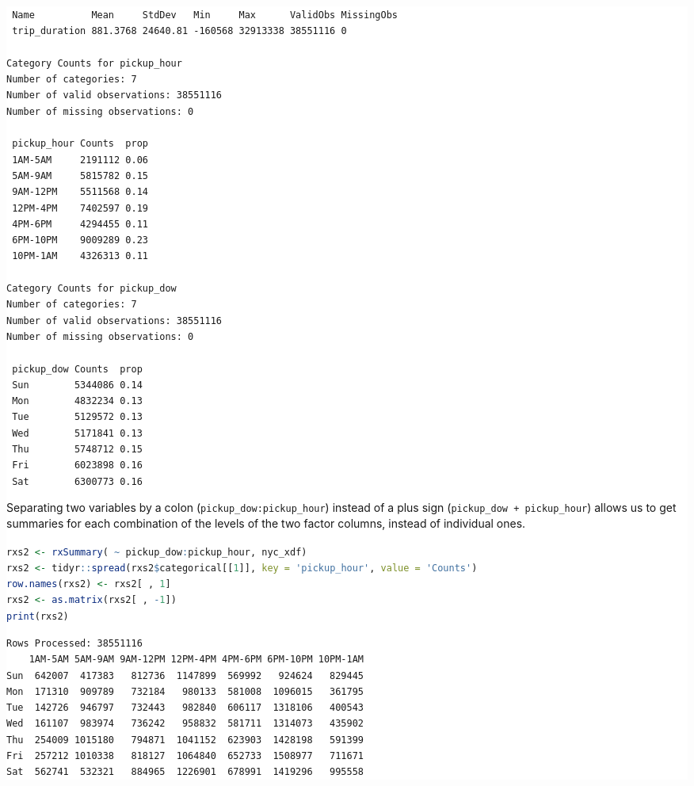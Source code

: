      Name          Mean     StdDev   Min     Max      ValidObs MissingObs
     trip_duration 881.3768 24640.81 -160568 32913338 38551116 0         
    
    Category Counts for pickup_hour
    Number of categories: 7
    Number of valid observations: 38551116
    Number of missing observations: 0
    
     pickup_hour Counts  prop
     1AM-5AM     2191112 0.06
     5AM-9AM     5815782 0.15
     9AM-12PM    5511568 0.14
     12PM-4PM    7402597 0.19
     4PM-6PM     4294455 0.11
     6PM-10PM    9009289 0.23
     10PM-1AM    4326313 0.11
    
    Category Counts for pickup_dow
    Number of categories: 7
    Number of valid observations: 38551116
    Number of missing observations: 0
    
     pickup_dow Counts  prop
     Sun        5344086 0.14
     Mon        4832234 0.13
     Tue        5129572 0.13
     Wed        5171841 0.13
     Thu        5748712 0.15
     Fri        6023898 0.16
     Sat        6300773 0.16



Separating two variables by a colon (`pickup_dow:pickup_hour`) instead of a plus sign (`pickup_dow + pickup_hour`) allows us to get summaries for each combination of the levels of the two factor columns, instead of individual ones.


```R
rxs2 <- rxSummary( ~ pickup_dow:pickup_hour, nyc_xdf)
rxs2 <- tidyr::spread(rxs2$categorical[[1]], key = 'pickup_hour', value = 'Counts')
row.names(rxs2) <- rxs2[ , 1]
rxs2 <- as.matrix(rxs2[ , -1])
print(rxs2)
```

    Rows Processed: 38551116 
        1AM-5AM 5AM-9AM 9AM-12PM 12PM-4PM 4PM-6PM 6PM-10PM 10PM-1AM
    Sun  642007  417383   812736  1147899  569992   924624   829445
    Mon  171310  909789   732184   980133  581008  1096015   361795
    Tue  142726  946797   732443   982840  606117  1318106   400543
    Wed  161107  983974   736242   958832  581711  1314073   435902
    Thu  254009 1015180   794871  1041152  623903  1428198   591399
    Fri  257212 1010338   818127  1064840  652733  1508977   711671
    Sat  562741  532321   884965  1226901  678991  1419296   995558
    